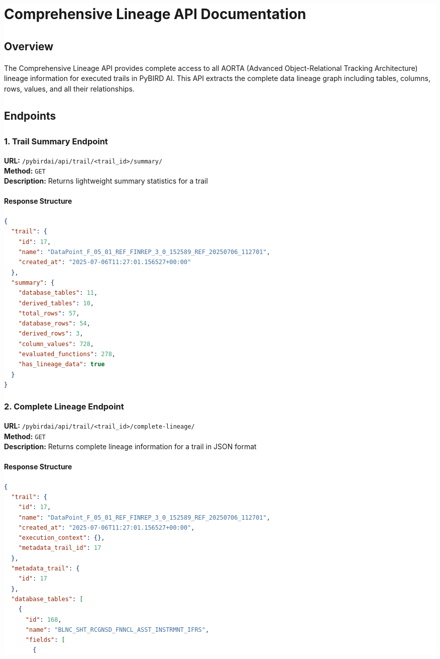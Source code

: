 # Comprehensive Lineage API Documentation

## Overview

The Comprehensive Lineage API provides complete access to all AORTA (Advanced Object-Relational Tracking Architecture) lineage information for executed trails in PyBIRD AI. This API extracts the complete data lineage graph including tables, columns, rows, values, and all their relationships.

## Endpoints

### 1. Trail Summary Endpoint

**URL:** `/pybirdai/api/trail/<trail_id>/summary/`  
**Method:** `GET`  
**Description:** Returns lightweight summary statistics for a trail

#### Response Structure
```json
{
  "trail": {
    "id": 17,
    "name": "DataPoint_F_05_01_REF_FINREP_3_0_152589_REF_20250706_112701",
    "created_at": "2025-07-06T11:27:01.156527+00:00"
  },
  "summary": {
    "database_tables": 11,
    "derived_tables": 10,
    "total_rows": 57,
    "database_rows": 54,
    "derived_rows": 3,
    "column_values": 728,
    "evaluated_functions": 278,
    "has_lineage_data": true
  }
}
```

### 2. Complete Lineage Endpoint

**URL:** `/pybirdai/api/trail/<trail_id>/complete-lineage/`  
**Method:** `GET`  
**Description:** Returns complete lineage information for a trail in JSON format

#### Response Structure
```json
{
  "trail": {
    "id": 17,
    "name": "DataPoint_F_05_01_REF_FINREP_3_0_152589_REF_20250706_112701",
    "created_at": "2025-07-06T11:27:01.156527+00:00",
    "execution_context": {},
    "metadata_trail_id": 17
  },
  "metadata_trail": {
    "id": 17
  },
  "database_tables": [
    {
      "id": 168,
      "name": "BLNC_SHT_RCGNSD_FNNCL_ASST_INSTRMNT_IFRS",
      "fields": [
        {
```